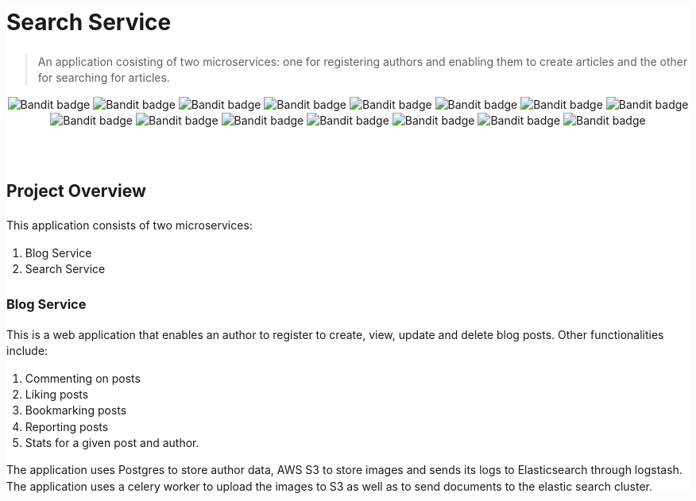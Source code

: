 # Search Service

> An application cosisting of two microservices: one for registering authors and enabling them to create articles and the other for searching for articles.   

<p align="center">
  <img title="Bandit badge" alt="Bandit badge" src="https://github.com/twyle/Medium-Clone-Blog-Service/actions/workflows/feature-development-workflow.yml/badge.svg" />
  <img title="Bandit badge" alt="Bandit badge" src="https://github.com/twyle/Medium-Clone-Blog-Service/actions/workflows/development-workflow.yml/badge.svg" />
  <img title="Bandit badge" alt="Bandit badge" src="https://github.com/twyle/Medium-Clone-Blog-Service/actions/workflows/staging-workflow.yml/badge.svg" />
  <img title="Bandit badge" alt="Bandit badge" src="https://github.com/twyle/Medium-Clone-Blog-Service/actions/workflows/release-workflow.yml/badge.svg" />
  <img title="Bandit badge" alt="Bandit badge" src="https://github.com/twyle/Medium-Clone-Blog-Service/actions/workflows/production-workflow.yml/badge.svg" />
  <img title="Bandit badge" alt="Bandit badge" src="https://img.shields.io/badge/security-bandit-yellow.svg" />
  <img title="Bandit badge" alt="Bandit badge" src="https://img.shields.io/badge/%20imports-isort-%231674b1?style=flat&labelColor=ef8336" />
  <img title="Bandit badge" alt="Bandit badge" src="https://img.shields.io/badge/Made%20with- Python-1f425f.svg" />
  <img title="Bandit badge" alt="Bandit badge" src="https://img.shields.io/github/license/Naereen/StrapDown.js.svg" />
  <img title="Bandit badge" alt="Bandit badge" src="https://img.shields.io/badge/Medium-12100E?style=flat&logo=medium&logoColor=white" />
  <img title="Bandit badge" alt="Bandit badge" src="https://img.shields.io/badge/github%20actions-%232671E5.svg?style=flat&logo=githubactions&logoColor=white" />
  <img title="Bandit badge" alt="Bandit badge" src="https://img.shields.io/badge/flask-%23000.svg?style=flat&logo=flask&logoColor=white" />
  <img title="Bandit badge" alt="Bandit badge" src="https://img.shields.io/badge/Visual%20Studio%20Code-0078d7.svg?style=flat&logo=visual-studio-code&logoColor=white" />
  <img title="Bandit badge" alt="Bandit badge" src="https://img.shields.io/badge/Ubuntu-E95420?style=flat&logo=ubuntu&logoColor=white" />
  <img title="Bandit badge" alt="Bandit badge" src="https://img.shields.io/badge/gunicorn-%298729.svg?style=flat&logo=gunicorn&logoColor=white" />
</p>

<img src="assets/images/medium_clone_blog_service.png" class="img-responsive" alt="">

## Project Overview
This application consists of two microservices:
1. Blog Service
2. Search Service

### Blog Service
This is a web application that enables an author to register to create, view, update and delete blog posts. Other functionalities include:
1. Commenting on posts
2. Liking posts
3. Bookmarking posts
4. Reporting posts
5. Stats for a given post and author.

The application uses Postgres to store author data, AWS S3 to store images and sends its logs to Elasticsearch through logstash. The application uses a celery worker to upload the images to S3 as well as to send documents to the elastic search cluster.
